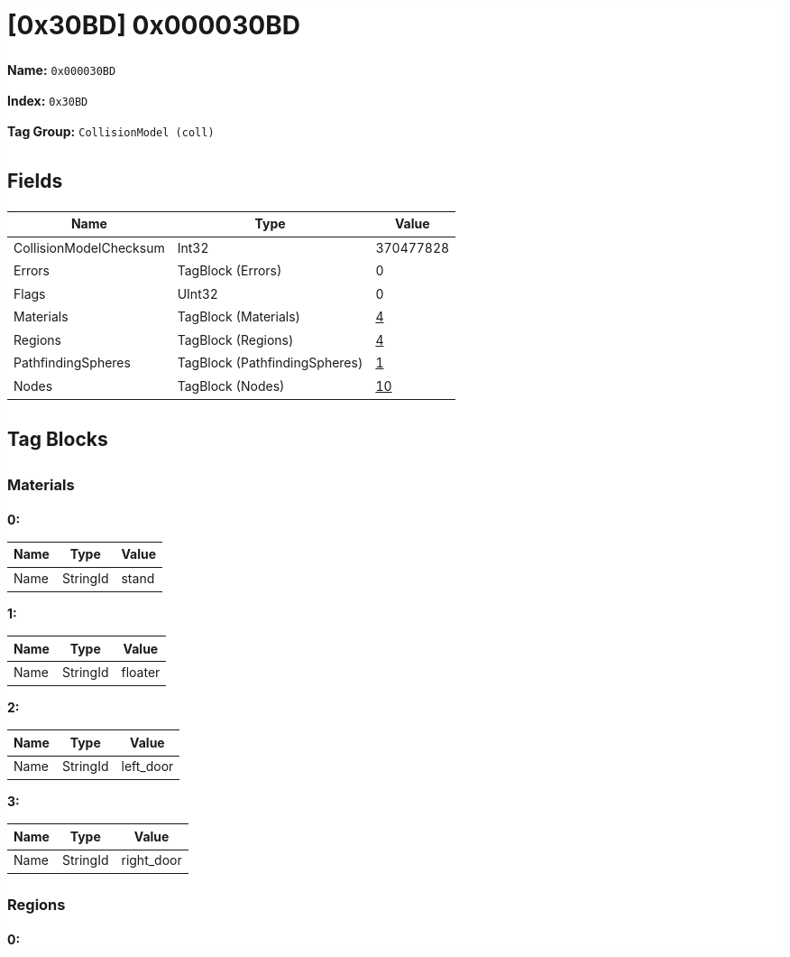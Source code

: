 # [0x30BD] 0x000030BD

**Name:** ```0x000030BD```

**Index:** ```0x30BD```

**Tag Group:** ```CollisionModel (coll)```

## Fields

Name	| Type	| Value
---	|---	|---	|
CollisionModelChecksum	|Int32	|370477828
Errors	|TagBlock (Errors)	|0
Flags	|UInt32	|0
Materials	|TagBlock (Materials)	|[4](#materials)
Regions	|TagBlock (Regions)	|[4](#regions)
PathfindingSpheres	|TagBlock (PathfindingSpheres)	|[1](#pathfindingspheres)
Nodes	|TagBlock (Nodes)	|[10](#nodes)


## Tag Blocks

### Materials

**0:**

Name	| Type	| Value
---	|---	|---	|
Name	|StringId	|stand


**1:**

Name	| Type	| Value
---	|---	|---	|
Name	|StringId	|floater


**2:**

Name	| Type	| Value
---	|---	|---	|
Name	|StringId	|left_door


**3:**

Name	| Type	| Value
---	|---	|---	|
Name	|StringId	|right_door


### Regions

**0:**
